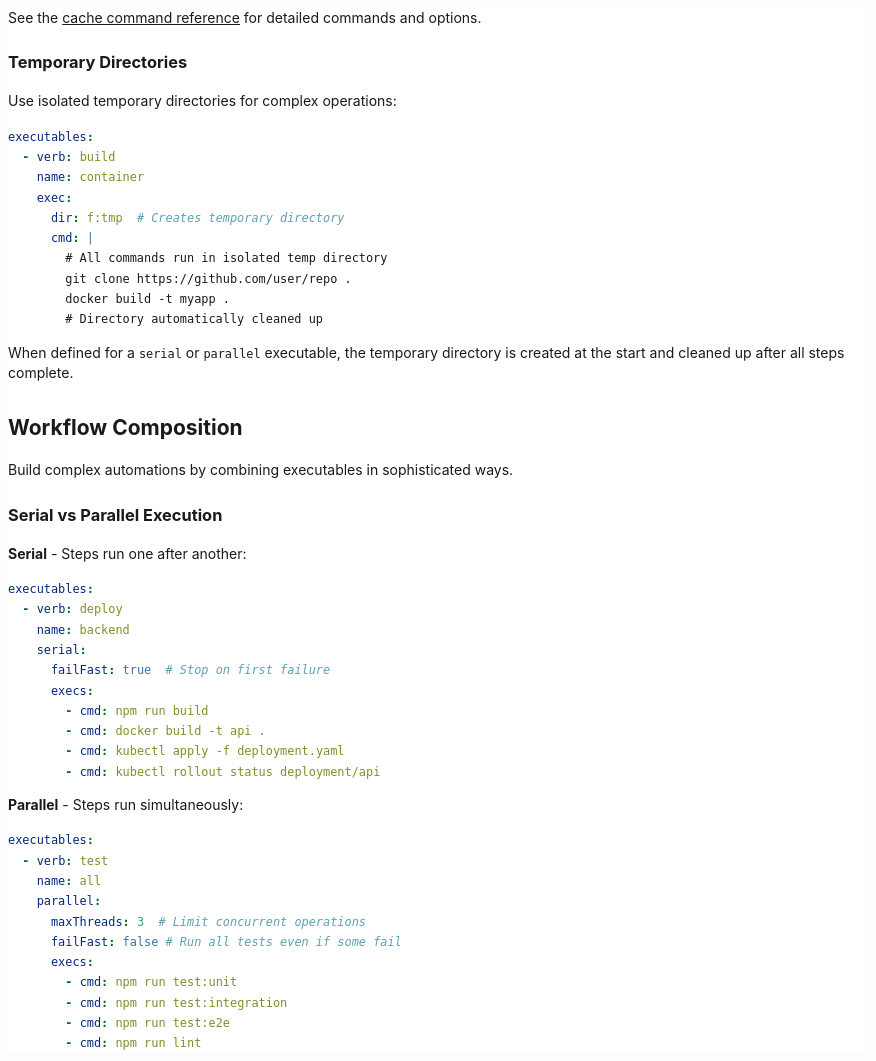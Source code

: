 See the [cache command reference](../cli/flow_cache.md) for detailed commands and options.

### Temporary Directories 

Use isolated temporary directories for complex operations:

```yaml
executables:
  - verb: build
    name: container
    exec:
      dir: f:tmp  # Creates temporary directory
      cmd: |
        # All commands run in isolated temp directory
        git clone https://github.com/user/repo .
        docker build -t myapp .
        # Directory automatically cleaned up
```

When defined for a `serial` or `parallel` executable, the temporary directory is created at the start and cleaned up after all steps complete.

## Workflow Composition

Build complex automations by combining executables in sophisticated ways.

### Serial vs Parallel Execution 

**Serial** - Steps run one after another:
```yaml
executables:
  - verb: deploy
    name: backend
    serial:
      failFast: true  # Stop on first failure
      execs:
        - cmd: npm run build
        - cmd: docker build -t api .
        - cmd: kubectl apply -f deployment.yaml
        - cmd: kubectl rollout status deployment/api
```

**Parallel** - Steps run simultaneously:
```yaml
executables:
  - verb: test
    name: all
    parallel:
      maxThreads: 3  # Limit concurrent operations
      failFast: false # Run all tests even if some fail
      execs:
        - cmd: npm run test:unit
        - cmd: npm run test:integration  
        - cmd: npm run test:e2e
        - cmd: npm run lint
```
